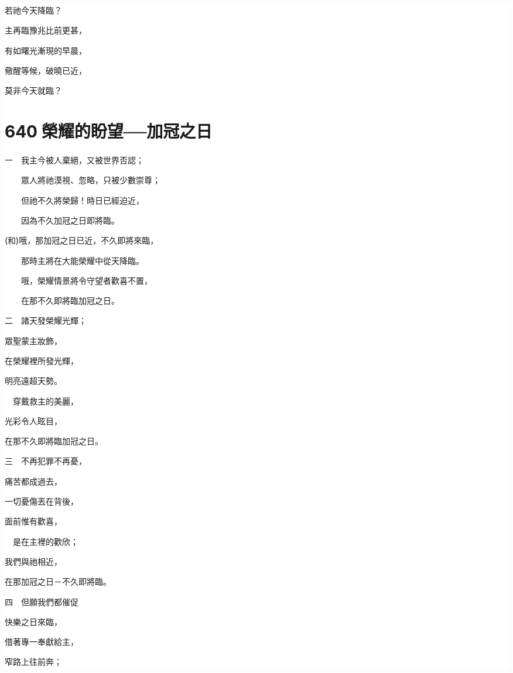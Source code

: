 若祂今天降臨？

主再臨豫兆比前更甚，

有如曙光漸現的早晨，

儆醒等候，破曉已近，

莫非今天就臨？

# 640 榮耀的盼望──加冠之日

一　我主今被人棄絕，又被世界否認；

　　眾人將祂漠視、忽略，只被少數崇尊；

　　但祂不久將榮歸！時日已經迫近，

　　因為不久加冠之日即將臨。

(和)哦，那加冠之日已近，不久即將來臨，

　　那時主將在大能榮耀中從天降臨。

　　哦，榮耀情景將令守望者歡喜不置，

　　在那不久即將臨加冠之日。

二　諸天發榮耀光輝；

眾聖蒙主妝飾，

在榮耀裡所發光輝，

明亮遠超天勢。

　穿戴救主的美麗，

光彩令人眩目，

在那不久即將臨加冠之日。

三　不再犯罪不再憂，

痛苦都成過去，

一切憂傷丟在背後，

面前惟有歡喜，

　是在主裡的歡欣；

我們與祂相近，

在那加冠之日－不久即將臨。

四　但願我們都催促

快樂之日來臨，

借著專一奉獻給主，

窄路上往前奔；
